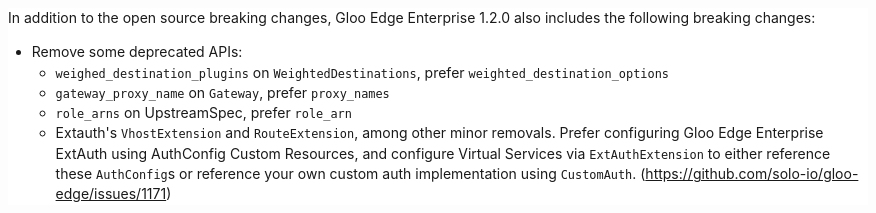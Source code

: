 In addition to the open source breaking changes, Gloo Edge Enterprise 1.2.0 also includes the following breaking changes:

- Remove some deprecated APIs:
    - `weighed_destination_plugins` on `WeightedDestinations`, prefer `weighted_destination_options`
    - `gateway_proxy_name` on `Gateway`, prefer `proxy_names`
    - `role_arns` on UpstreamSpec, prefer `role_arn`
    - Extauth's `VhostExtension` and `RouteExtension`, among other minor removals. Prefer configuring Gloo Edge Enterprise ExtAuth 
using AuthConfig Custom Resources, and configure Virtual Services via `ExtAuthExtension` to either reference these `AuthConfig`s
or reference your own custom auth implementation using `CustomAuth`. (https://github.com/solo-io/gloo-edge/issues/1171)

